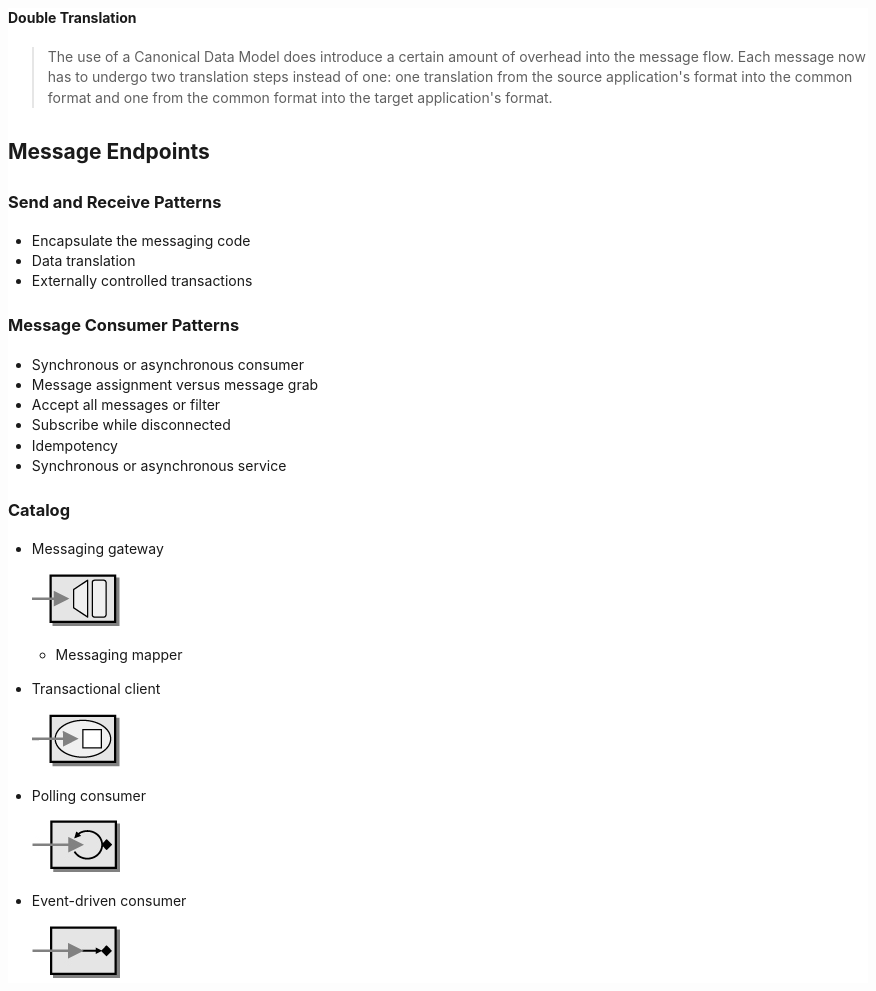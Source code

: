 #### Double Translation

> The use of a Canonical Data Model does introduce a certain amount of
overhead into the message flow. Each message now has to undergo two
translation steps instead of one: one translation from the source
application's format into the common format and one from the common
format into the target application's format.

## Message Endpoints

### Send and Receive Patterns

- Encapsulate the messaging code
- Data translation
- Externally controlled transactions

### Message Consumer Patterns

- Synchronous or asynchronous consumer
- Message assignment versus message grab
- Accept all messages or filter
- Subscribe while disconnected
- Idempotency
- Synchronous or asynchronous service

### Catalog

- Messaging gateway

    ![Messaging gateway reference icon](./images/messaging-gateway.jpg)

  - Messaging mapper

- Transactional client

    ![Transactional client reference icon](./images/transactional-client.jpg)

- Polling consumer

    ![Polling consumer reference icon](./images/polling-consumer.jpg)

- Event-driven consumer

    ![Event-driven consumer reference icon](./images/event-driven-consumer.jpg)
